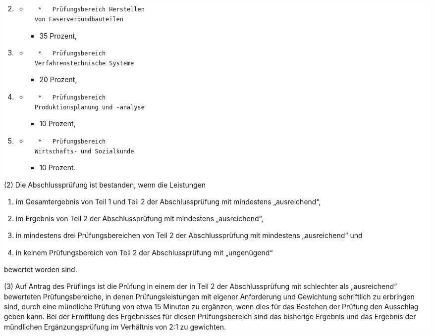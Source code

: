 



2.
    *        *   Prüfungsbereich Herstellen
            von Faserverbundbauteilen

        *   35 Prozent,





3.
    *        *   Prüfungsbereich
            Verfahrenstechnische Systeme

        *   20 Prozent,





4.
    *        *   Prüfungsbereich
            Produktionsplanung und -analyse

        *   10 Prozent,





5.
    *        *   Prüfungsbereich
            Wirtschafts- und Sozialkunde

        *   10 Prozent.







(2) Die Abschlussprüfung ist bestanden, wenn die Leistungen

1.  im Gesamtergebnis von Teil 1 und Teil 2 der Abschlussprüfung mit
    mindestens „ausreichend“,


2.  im Ergebnis von Teil 2 der Abschlussprüfung mit mindestens
    „ausreichend“,


3.  in mindestens drei Prüfungsbereichen von Teil 2 der Abschlussprüfung
    mit mindestens „ausreichend“ und


4.  in keinem Prüfungsbereich von Teil 2 der Abschlussprüfung mit
    „ungenügend“



bewertet worden sind.

(3) Auf Antrag des Prüflings ist die Prüfung in einem der in Teil 2
der Abschlussprüfung mit schlechter als „ausreichend“ bewerteten
Prüfungsbereiche, in denen Prüfungsleistungen mit eigener Anforderung
und Gewichtung schriftlich zu erbringen sind, durch eine mündliche
Prüfung von etwa 15 Minuten zu ergänzen, wenn dies für das Bestehen
der Prüfung den Ausschlag geben kann. Bei der Ermittlung des
Ergebnisses für diesen Prüfungsbereich sind das bisherige Ergebnis und
das Ergebnis der mündlichen Ergänzungsprüfung im Verhältnis von 2:1 zu
gewichten.
